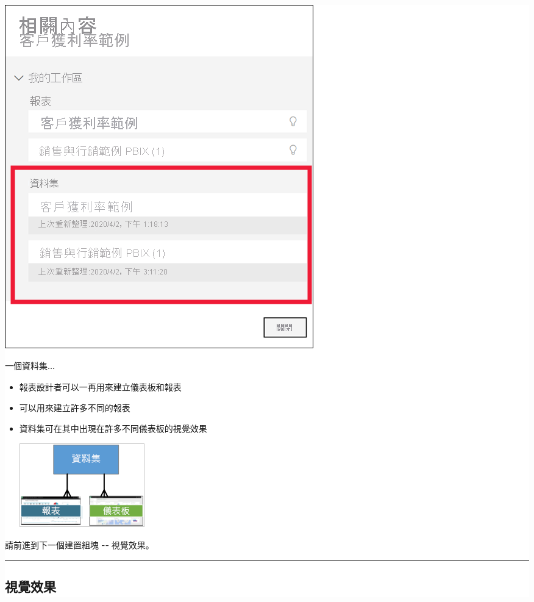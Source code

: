 ![Power BI 使用者介面以及指向畫布上 [資料集] 區段之箭號的螢幕擷取畫面。](media/end-user-basic-concepts/power-bi-datasets.png)

一個資料集...

- 報表設計者可以一再用來建立儀表板和報表

- 可以用來建立許多不同的報表

- 資料集可在其中出現在許多不同儀表板的視覺效果

  ![顯示資料集具有多對一關係的圖形](media/end-user-basic-concepts/drawing2.png)

請前進到下一個建置組塊 -- 視覺效果。

_______________________________________________________

## <a name="visualizations"></a>視覺效果
